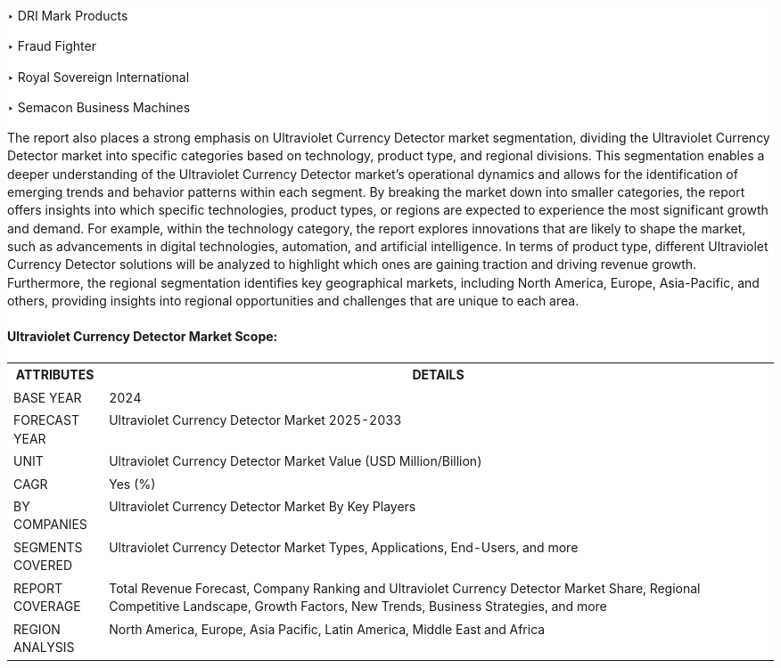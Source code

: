 ‣ DRI Mark Products

‣ Fraud Fighter

‣ Royal Sovereign International

‣ Semacon Business Machines

The report also places a strong emphasis on Ultraviolet Currency Detector market segmentation, dividing the Ultraviolet Currency Detector market into specific categories based on technology, product type, and regional divisions. This segmentation enables a deeper understanding of the Ultraviolet Currency Detector market’s operational dynamics and allows for the identification of emerging trends and behavior patterns within each segment. By breaking the market down into smaller categories, the report offers insights into which specific technologies, product types, or regions are expected to experience the most significant growth and demand. For example, within the technology category, the report explores innovations that are likely to shape the market, such as advancements in digital technologies, automation, and artificial intelligence. In terms of product type, different Ultraviolet Currency Detector solutions will be analyzed to highlight which ones are gaining traction and driving revenue growth. Furthermore, the regional segmentation identifies key geographical markets, including North America, Europe, Asia-Pacific, and others, providing insights into regional opportunities and challenges that are unique to each area.

<h4>Ultraviolet Currency Detector Market Scope:</h4>
<table>
<tr>
<th>ATTRIBUTES</th>
<th>DETAILS</th>
</tr>
<tr>
<td>BASE YEAR</td>
<td>2024</td>
</tr>
<tr>
<td>FORECAST YEAR</td>
<td>Ultraviolet Currency Detector Market 2025-2033</td>
</tr>
<tr>
<td>UNIT</td>
<td>Ultraviolet Currency Detector Market Value (USD Million/Billion)</td>
<tr>
<td>CAGR</td>
<td>Yes (%)</td>
</tr>
</tr>
<tr>
<td>BY COMPANIES</td>
<td>Ultraviolet Currency Detector Market By Key Players</td>
</tr>
<tr>
<td>SEGMENTS COVERED</td>
<td>Ultraviolet Currency Detector Market Types, Applications, End-Users, and more</td>
</tr>
<tr>
<td>REPORT COVERAGE</td>
<td>Total Revenue Forecast, Company Ranking and Ultraviolet Currency Detector Market Share, Regional Competitive Landscape, Growth Factors, New Trends, Business Strategies, and more</td>
</tr>
<tr>
<td>REGION ANALYSIS</td>
<td>North America, Europe, Asia Pacific, Latin America, Middle East and Africa</td>
</tr>
</table>
